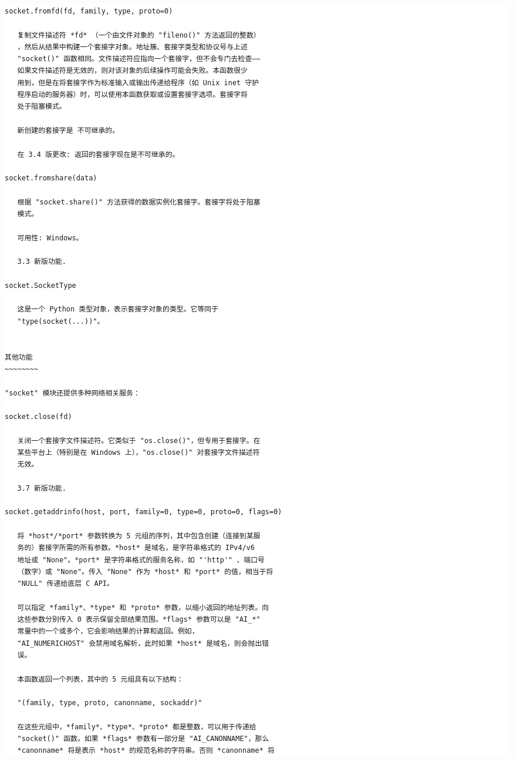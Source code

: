 ~~~~~~~~~~
socket.fromfd(fd, family, type, proto=0)

   复制文件描述符 *fd* （一个由文件对象的 "fileno()" 方法返回的整数）
   ，然后从结果中构建一个套接字对象。地址簇、套接字类型和协议号与上述
   "socket()" 函数相同。文件描述符应指向一个套接字，但不会专门去检查——
   如果文件描述符是无效的，则对该对象的后续操作可能会失败。本函数很少
   用到，但是在将套接字作为标准输入或输出传递给程序（如 Unix inet 守护
   程序启动的服务器）时，可以使用本函数获取或设置套接字选项。套接字将
   处于阻塞模式。

   新创建的套接字是 不可继承的。

   在 3.4 版更改: 返回的套接字现在是不可继承的。

socket.fromshare(data)

   根据 "socket.share()" 方法获得的数据实例化套接字。套接字将处于阻塞
   模式。

   可用性: Windows。

   3.3 新版功能.

socket.SocketType

   这是一个 Python 类型对象，表示套接字对象的类型。它等同于
   "type(socket(...))"。


其他功能
~~~~~~~~

"socket" 模块还提供多种网络相关服务：

socket.close(fd)

   关闭一个套接字文件描述符。它类似于 "os.close()"，但专用于套接字。在
   某些平台上（特别是在 Windows 上），"os.close()" 对套接字文件描述符
   无效。

   3.7 新版功能.

socket.getaddrinfo(host, port, family=0, type=0, proto=0, flags=0)

   将 *host*/*port* 参数转换为 5 元组的序列，其中包含创建（连接到某服
   务的）套接字所需的所有参数。*host* 是域名，是字符串格式的 IPv4/v6
   地址或 "None"。*port* 是字符串格式的服务名称，如 "'http'" 、端口号
   （数字）或 "None"。传入 "None" 作为 *host* 和 *port* 的值，相当于将
   "NULL" 传递给底层 C API。

   可以指定 *family*、*type* 和 *proto* 参数，以缩小返回的地址列表。向
   这些参数分别传入 0 表示保留全部结果范围。*flags* 参数可以是 "AI_*"
   常量中的一个或多个，它会影响结果的计算和返回。例如，
   "AI_NUMERICHOST" 会禁用域名解析，此时如果 *host* 是域名，则会抛出错
   误。

   本函数返回一个列表，其中的 5 元组具有以下结构：

   "(family, type, proto, canonname, sockaddr)"

   在这些元组中，*family*、*type*、*proto* 都是整数，可以用于传递给
   "socket()" 函数。如果 *flags* 参数有一部分是 "AI_CANONNAME"，那么
   *canonname* 将是表示 *host* 的规范名称的字符串。否则 *canonname* 将
~~~~~~~~~~